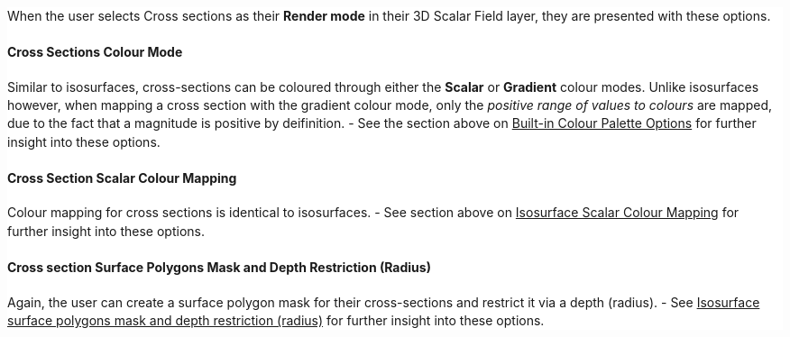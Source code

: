 When the user selects Cross sections as their **Render mode** in their 3D Scalar Field layer, they are presented with these options.

#### Cross Sections Colour Mode

Similar to isosurfaces, cross-sections can be coloured through either the **Scalar** or **Gradient** colour modes. Unlike isosurfaces however, when mapping a cross section with the gradient colour mode, only the *positive range of values to colours* are mapped, due to the fact that a magnitude is positive by deifinition. - See the section above on [Built-in Colour Palette Options](#built-in-colour-palette-options) for further insight into these options.

#### Cross Section Scalar Colour Mapping

Colour mapping for cross sections is identical to isosurfaces. - See section above on [Isosurface Scalar Colour Mapping](#isosurface-scalar-colour-mapping) for further insight into these options. 

#### Cross section Surface Polygons Mask and Depth Restriction (Radius)

Again, the user can create a surface polygon mask for their cross-sections and restrict it via a depth (radius). - See [Isosurface surface polygons mask and depth restriction (radius)](#isosurface-surface-polygons-mask-and-depth-restriction-(radius)) for further insight into these options.
